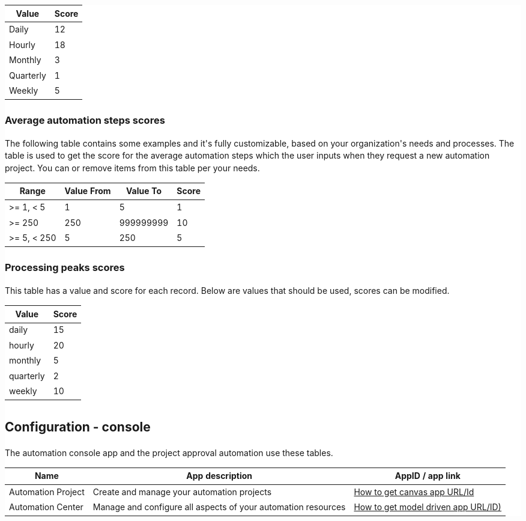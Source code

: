 | **Value** | **Score** |
|-----------|-----------|
| Daily     | 12        |
| Hourly    | 18        |
| Monthly   | 3         |
| Quarterly | 1         |
| Weekly    | 5         |

### Average automation steps scores

The following table contains some examples and it's fully customizable, based on your organization's needs and processes. The table is used to get the score for the average automation steps which the user inputs when they request a new automation project. You can or remove items from this table per your needs.

| **Range**     | **Value From** | **Value To** | **Score** |
|---------------|----------------|--------------|-----------|
| \>= 1, \< 5   | 1              | 5            | 1         |
| \>= 250       | 250            | 999999999    | 10        |
| \>= 5, \< 250 | 5              | 250          | 5         |

### Processing peaks scores

This table has a value and score for each record. Below are values that should be used, scores can be modified.

| **Value** | **Score** |
|-----------|-----------|
| daily     | 15        |
| hourly    | 20        |
| monthly   | 5         |
| quarterly | 2         |
| weekly    | 10        |

## Configuration - console

The automation console app and the project approval automation use these tables. 

| **Name**           | **App description**                                           | **AppID / app link**                                        |
|--------------------|---------------------------------------------------------------|-------------------------------------------------------------|
| Automation Project | Create and manage your automation projects                    | [How to get canvas app URL/Id](#how-to-get-canvas-app-urlid)       |
| Automation Center  | Manage and configure all aspects of your automation resources | [How to get model driven app URL/ID)](#how-to-get-model-driven-app-urlid) |
